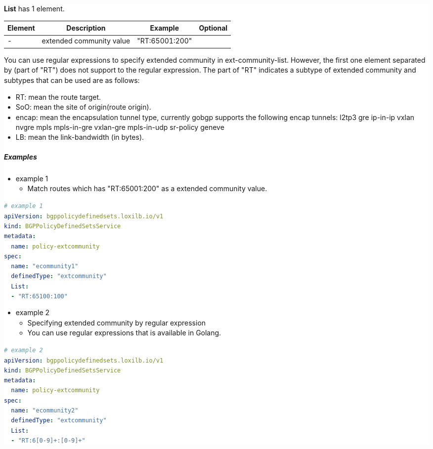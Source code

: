 **List** has 1 element.

| Element | Description | Example | Optional |
| --- | --- | --- | --- |
| - | extended community value | "RT:65001:200" |  |

You can use regular expressions to specify extended community in
ext-community-list. However, the first one element separated by (part of "RT")
does not support to the regular expression. The part of "RT" indicates a
subtype of extended community and subtypes that can be used are as follows:

- RT: mean the route target.
- SoO: mean the site of origin(route origin).
- encap: mean the encapsulation tunnel type, currently gobgp supports the following encap tunnels:
    l2tp3
    gre
    ip-in-ip
    vxlan
    nvgre
    mpls
    mpls-in-gre
    vxlan-gre
    mpls-in-udp
    sr-policy
    geneve
- LB: mean the link-bandwidth (in bytes).

##### Examples

- example 1
  - Match routes which has "RT:65001:200" as a extended community value.

```yaml
# example 1
apiVersion: bgppolicydefinedsets.loxilb.io/v1
kind: BGPPolicyDefinedSetsService
metadata:
  name: policy-extcommunity
spec:
  name: "ecommunity1"
  definedType: "extcommunity"
  List:
  - "RT:65100:100"
```

- example 2
  - Specifying extended community by regular expression
  - You can use regular expressions that is available in Golang.

```yaml
# example 2
apiVersion: bgppolicydefinedsets.loxilb.io/v1
kind: BGPPolicyDefinedSetsService
metadata:
  name: policy-extcommunity
spec:
  name: "ecommunity2"
  definedType: "extcommunity"
  List:
  - "RT:6[0-9]+:[0-9]+"
```
